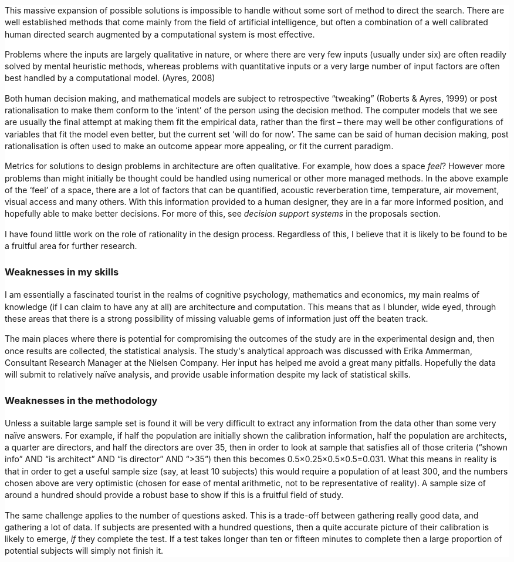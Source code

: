 This massive expansion of possible solutions is impossible to handle without some sort of method to direct the search. There are well established methods that come mainly from the field of artificial intelligence, but often a combination of a well calibrated human directed search augmented by a computational system is most effective.

Problems where the inputs are largely qualitative in nature, or where there are very few inputs (usually under six) are often readily solved by mental heuristic methods, whereas problems with quantitative inputs or a very large number of input factors are often best handled by a computational model. (Ayres, 2008)

Both human decision making, and mathematical models are subject to retrospective “tweaking” (Roberts &amp; Ayres, 1999) or post rationalisation to make them conform to the ‘intent’ of the person using the decision method. The computer models that we see are usually the final attempt at making them fit the empirical data, rather than the first – there may well be other configurations of variables that fit the model even better, but the current set ‘will do for now’. The same can be said of human decision making, post rationalisation is often used to make an outcome appear more appealing, or fit the current paradigm.

Metrics for solutions to design problems in architecture are often qualitative. For example, how does a space _feel_? However more problems than might initially be thought could be handled using numerical or other more managed methods. In the above example of the ‘feel’ of a space, there are a lot of factors that can be quantified, acoustic reverberation time, temperature, air movement, visual access and many others. With this information provided to a human designer, they are in a far more informed position, and hopefully able to make better decisions. For more of this, see _decision support systems_ in the proposals section.

I have found little work on the role of rationality in the design process. Regardless of this, I believe that it is likely to be found to be a fruitful area for further research.
<h3><a name="_Toc260017701"></a>Weaknesses in my skills</h3>

I am essentially a fascinated tourist in the realms of cognitive psychology, mathematics and economics, my main realms of knowledge (if I can claim to have any at all) are architecture and computation. This means that as I blunder, wide eyed, through these areas that there is a strong possibility of missing valuable gems of information just off the beaten track.

The main places where there is potential for compromising the outcomes of the study are in the experimental design and, then once results are collected, the statistical analysis. The study's analytical approach was discussed with Erika Ammerman, Consultant Research Manager at the Nielsen Company. Her input has helped me avoid a great many pitfalls. Hopefully the data will submit to relatively naïve analysis, and provide usable information despite my lack of statistical skills.
<h3><a name="_Toc260017702"></a>Weaknesses in the methodology</h3>

Unless a suitable large sample set is found it will be very difficult to extract any information from the data other than some very naïve answers. For example, if half the population are initially shown the calibration information, half the population are architects, a quarter are directors, and half the directors are over 35, then in order to look at sample that satisfies all of those criteria (“shown info” AND “is architect” AND “is director” AND “&gt;35”) then this becomes 0.5×0.25×0.5×0.5=0.031. What this means in reality is that in order to get a useful sample size (say, at least 10 subjects) this would require a population of at least 300, and the numbers chosen above are very optimistic (chosen for ease of mental arithmetic, not to be representative of reality). A sample size of around a hundred should provide a robust base to show if this is a fruitful field of study.

The same challenge applies to the number of questions asked. This is a trade-off between gathering really good data, and gathering a lot of data. If subjects are presented with a hundred questions, then a quite accurate picture of their calibration is likely to emerge, _if_ they complete the test. If a test takes longer than ten or fifteen minutes to complete then a large proportion of potential subjects will simply not finish it.
